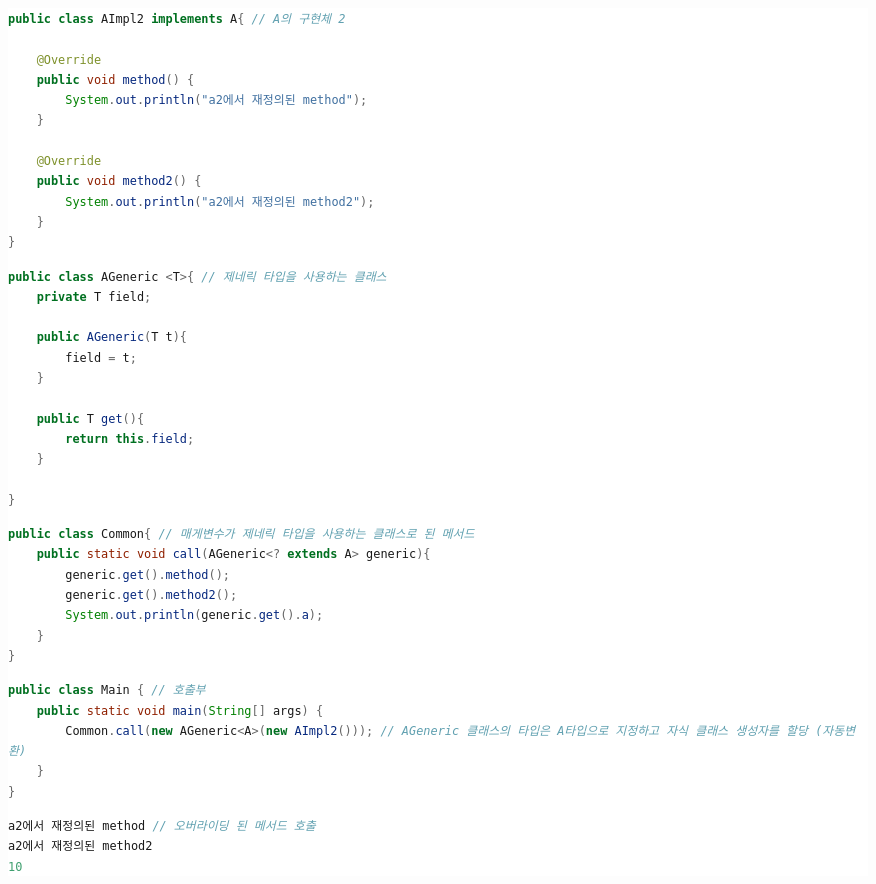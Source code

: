 ```java
public class AImpl2 implements A{ // A의 구현체 2

    @Override
    public void method() {
        System.out.println("a2에서 재정의된 method");
    }

    @Override
    public void method2() {
        System.out.println("a2에서 재정의된 method2");
    }
}
```

```java
public class AGeneric <T>{ // 제네릭 타입을 사용하는 클래스
    private T field;

    public AGeneric(T t){
        field = t;
    }

    public T get(){
        return this.field;
    }

}
```

```java
public class Common{ // 매게변수가 제네릭 타입을 사용하는 클래스로 된 메서드
    public static void call(AGeneric<? extends A> generic){
        generic.get().method();
        generic.get().method2();
        System.out.println(generic.get().a);
    }
}
```

```java
public class Main { // 호출부
    public static void main(String[] args) {
        Common.call(new AGeneric<A>(new AImpl2())); // AGeneric 클래스의 타입은 A타입으로 지정하고 자식 클래스 생성자를 할당 (자동변환)
    }
}
```

```java
a2에서 재정의된 method // 오버라이딩 된 메서드 호출
a2에서 재정의된 method2
10
```
